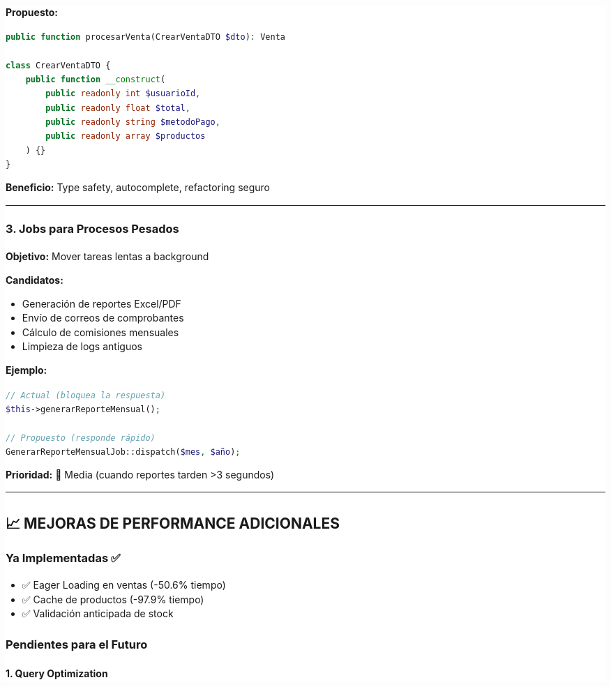 **Propuesto:**

```php
public function procesarVenta(CrearVentaDTO $dto): Venta

class CrearVentaDTO {
    public function __construct(
        public readonly int $usuarioId,
        public readonly float $total,
        public readonly string $metodoPago,
        public readonly array $productos
    ) {}
}
```

**Beneficio:** Type safety, autocomplete, refactoring seguro

---

### 3. Jobs para Procesos Pesados

**Objetivo:** Mover tareas lentas a background

**Candidatos:**

-   Generación de reportes Excel/PDF
-   Envío de correos de comprobantes
-   Cálculo de comisiones mensuales
-   Limpieza de logs antiguos

**Ejemplo:**

```php
// Actual (bloquea la respuesta)
$this->generarReporteMensual();

// Propuesto (responde rápido)
GenerarReporteMensualJob::dispatch($mes, $año);
```

**Prioridad:** 📌 Media (cuando reportes tarden >3 segundos)

---

## 📈 MEJORAS DE PERFORMANCE ADICIONALES

### Ya Implementadas ✅

-   ✅ Eager Loading en ventas (-50.6% tiempo)
-   ✅ Cache de productos (-97.9% tiempo)
-   ✅ Validación anticipada de stock

### Pendientes para el Futuro

#### 1. Query Optimization
